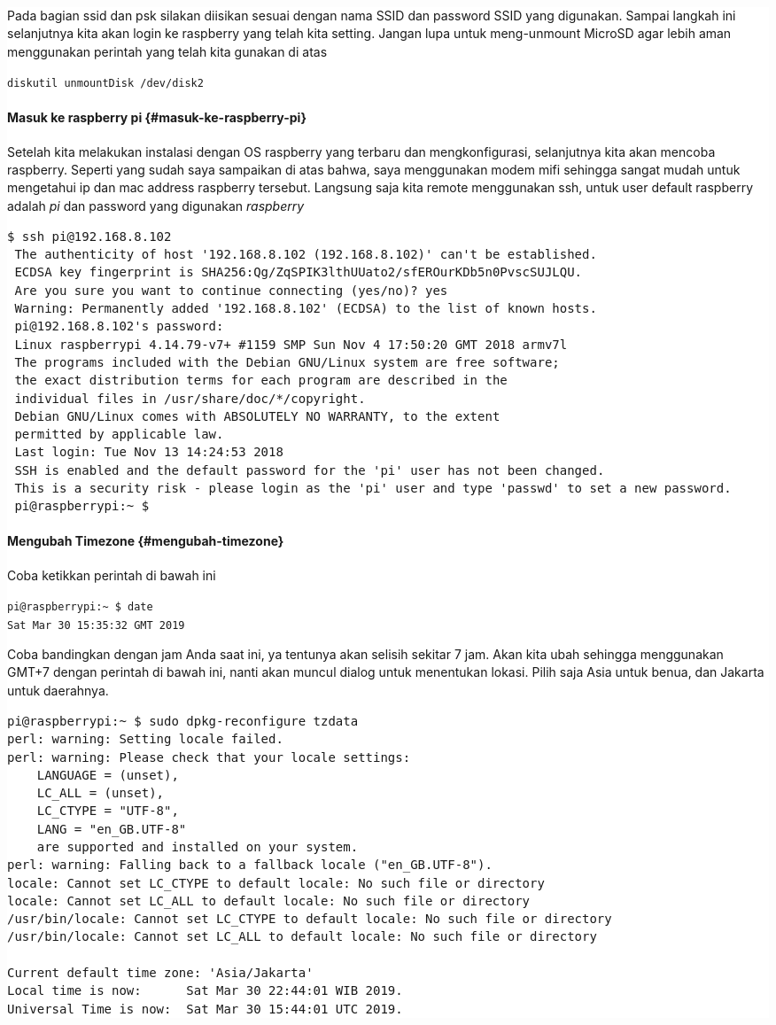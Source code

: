 Pada bagian ssid dan psk silakan diisikan sesuai dengan nama SSID dan password SSID yang digunakan. Sampai langkah ini selanjutnya kita akan login ke raspberry yang telah kita setting. Jangan lupa untuk meng-unmount MicroSD agar lebih aman menggunakan perintah yang telah kita gunakan di atas

<pre class="wp-block-code"><code>diskutil unmountDisk /dev/disk2</code></pre>

#### Masuk ke raspberry pi {#masuk-ke-raspberry-pi}

Setelah kita melakukan instalasi dengan OS raspberry yang terbaru dan mengkonfigurasi, selanjutnya kita akan mencoba raspberry. Seperti yang sudah saya sampaikan di atas bahwa, saya menggunakan modem mifi sehingga sangat mudah untuk mengetahui ip dan mac address raspberry tersebut. Langsung saja kita remote menggunakan ssh, untuk user default raspberry adalah _pi_ dan password yang digunakan _raspberry_

<pre class="wp-block-preformatted">$ ssh pi@192.168.8.102<br /> The authenticity of host '192.168.8.102 (192.168.8.102)' can't be established.<br /> ECDSA key fingerprint is SHA256:Qg/ZqSPIK3lthUUato2/sfEROurKDb5n0PvscSUJLQU.<br /> Are you sure you want to continue connecting (yes/no)? yes<br /> Warning: Permanently added '192.168.8.102' (ECDSA) to the list of known hosts.<br /> pi@192.168.8.102's password:<br /> Linux raspberrypi 4.14.79-v7+ #1159 SMP Sun Nov 4 17:50:20 GMT 2018 armv7l<br /> The programs included with the Debian GNU/Linux system are free software;<br /> the exact distribution terms for each program are described in the<br /> individual files in /usr/share/doc/*/copyright.<br /> Debian GNU/Linux comes with ABSOLUTELY NO WARRANTY, to the extent<br /> permitted by applicable law.<br /> Last login: Tue Nov 13 14:24:53 2018<br /> SSH is enabled and the default password for the 'pi' user has not been changed.<br /> This is a security risk - please login as the 'pi' user and type 'passwd' to set a new password.<br /> pi@raspberrypi:~ $<br /></pre>

#### Mengubah Timezone {#mengubah-timezone}

Coba ketikkan perintah di bawah ini

<pre class="wp-block-code"><code>pi@raspberrypi:~ $ date
Sat Mar 30 15:35:32 GMT 2019</code></pre>

Coba bandingkan dengan jam Anda saat ini, ya tentunya akan selisih sekitar 7 jam. Akan kita ubah sehingga menggunakan GMT+7 dengan perintah di bawah ini, nanti akan muncul dialog untuk menentukan lokasi. Pilih saja Asia untuk benua, dan Jakarta untuk daerahnya.

<pre class="wp-block-preformatted">pi@raspberrypi:~ $ sudo dpkg-reconfigure tzdata
perl: warning: Setting locale failed.
perl: warning: Please check that your locale settings:
	LANGUAGE = (unset),
	LC_ALL = (unset),
	LC_CTYPE = "UTF-8",
	LANG = "en_GB.UTF-8"
    are supported and installed on your system.
perl: warning: Falling back to a fallback locale ("en_GB.UTF-8").
locale: Cannot set LC_CTYPE to default locale: No such file or directory
locale: Cannot set LC_ALL to default locale: No such file or directory
/usr/bin/locale: Cannot set LC_CTYPE to default locale: No such file or directory
/usr/bin/locale: Cannot set LC_ALL to default locale: No such file or directory

Current default time zone: 'Asia/Jakarta'
Local time is now:      Sat Mar 30 22:44:01 WIB 2019.
Universal Time is now:  Sat Mar 30 15:44:01 UTC 2019.</pre>
